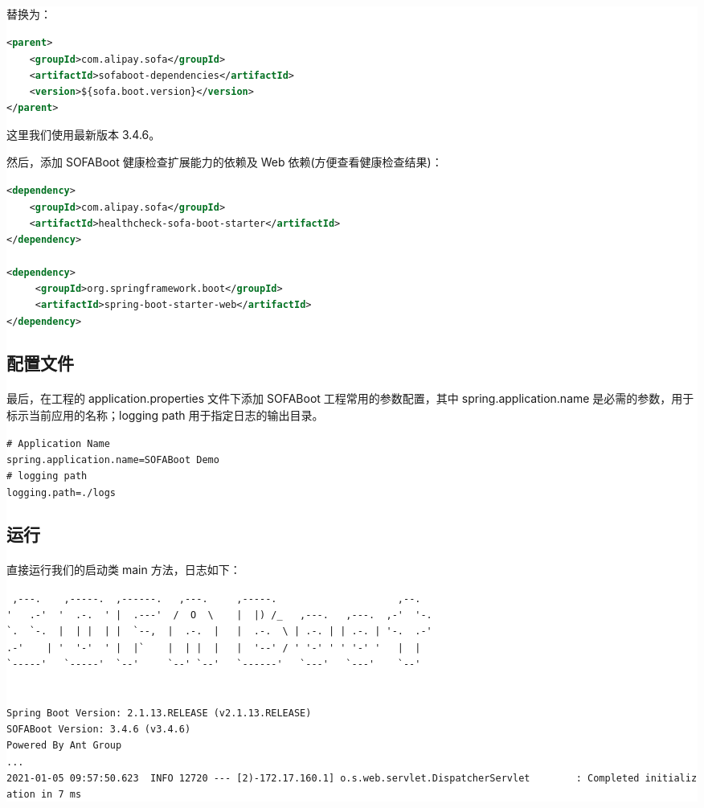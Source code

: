 替换为：

```xml
<parent>
    <groupId>com.alipay.sofa</groupId>
    <artifactId>sofaboot-dependencies</artifactId>
    <version>${sofa.boot.version}</version>
</parent>
```

这里我们使用最新版本 3.4.6。

然后，添加 SOFABoot 健康检查扩展能力的依赖及 Web 依赖(方便查看健康检查结果)：

```xml
<dependency>
    <groupId>com.alipay.sofa</groupId>
    <artifactId>healthcheck-sofa-boot-starter</artifactId>
</dependency>

<dependency>
     <groupId>org.springframework.boot</groupId>
     <artifactId>spring-boot-starter-web</artifactId>
</dependency>
```

## 配置文件

最后，在工程的 application.properties 文件下添加 SOFABoot 工程常用的参数配置，其中 spring.application.name 是必需的参数，用于标示当前应用的名称；logging path 用于指定日志的输出目录。

```properties
# Application Name
spring.application.name=SOFABoot Demo
# logging path
logging.path=./logs
```

## 运行

直接运行我们的启动类 main 方法，日志如下：

```
 ,---.    ,-----.  ,------.   ,---.     ,-----.                     ,--.
'   .-'  '  .-.  ' |  .---'  /  O  \    |  |) /_   ,---.   ,---.  ,-'  '-.
`.  `-.  |  | |  | |  `--,  |  .-.  |   |  .-.  \ | .-. | | .-. | '-.  .-'
.-'    | '  '-'  ' |  |`    |  | |  |   |  '--' / ' '-' ' ' '-' '   |  |
`-----'   `-----'  `--'     `--' `--'   `------'   `---'   `---'    `--'


Spring Boot Version: 2.1.13.RELEASE (v2.1.13.RELEASE)
SOFABoot Version: 3.4.6 (v3.4.6)
Powered By Ant Group
...
2021-01-05 09:57:50.623  INFO 12720 --- [2)-172.17.160.1] o.s.web.servlet.DispatcherServlet        : Completed initialization in 7 ms
```
